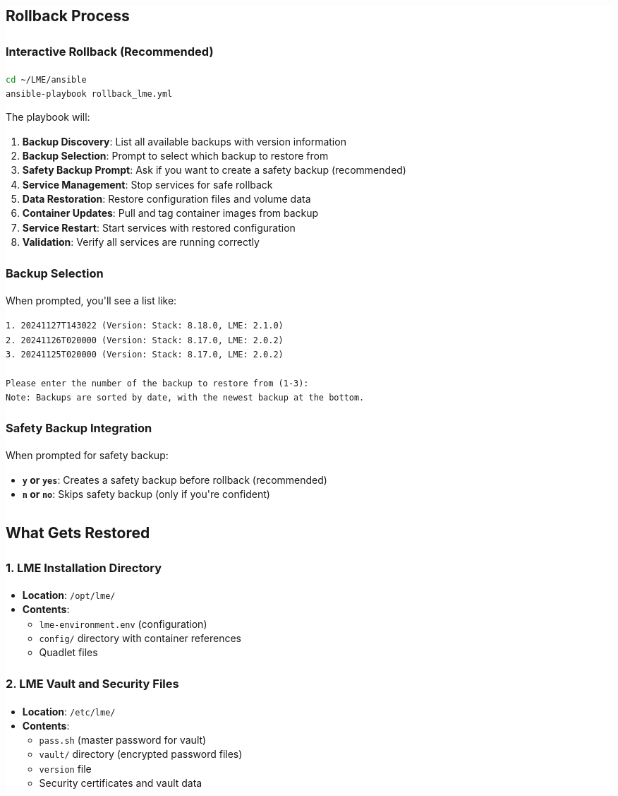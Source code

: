 ## Rollback Process

### Interactive Rollback (Recommended)
```bash
cd ~/LME/ansible
ansible-playbook rollback_lme.yml
```

The playbook will:
1. **Backup Discovery**: List all available backups with version information
2. **Backup Selection**: Prompt to select which backup to restore from
3. **Safety Backup Prompt**: Ask if you want to create a safety backup (recommended)
4. **Service Management**: Stop services for safe rollback
5. **Data Restoration**: Restore configuration files and volume data
6. **Container Updates**: Pull and tag container images from backup
7. **Service Restart**: Start services with restored configuration
8. **Validation**: Verify all services are running correctly

### Backup Selection
When prompted, you'll see a list like:
```
1. 20241127T143022 (Version: Stack: 8.18.0, LME: 2.1.0)
2. 20241126T020000 (Version: Stack: 8.17.0, LME: 2.0.2)
3. 20241125T020000 (Version: Stack: 8.17.0, LME: 2.0.2)

Please enter the number of the backup to restore from (1-3):
Note: Backups are sorted by date, with the newest backup at the bottom.
```

### Safety Backup Integration

When prompted for safety backup:
- **`y` or `yes`**: Creates a safety backup before rollback (recommended)
- **`n` or `no`**: Skips safety backup (only if you're confident)

## What Gets Restored

### 1. LME Installation Directory
- **Location**: `/opt/lme/`
- **Contents**:
  - `lme-environment.env` (configuration)
  - `config/` directory with container references
  - Quadlet files

### 2. LME Vault and Security Files
- **Location**: `/etc/lme/`
- **Contents**:
  - `pass.sh` (master password for vault)
  - `vault/` directory (encrypted password files)
  - `version` file
  - Security certificates and vault data
